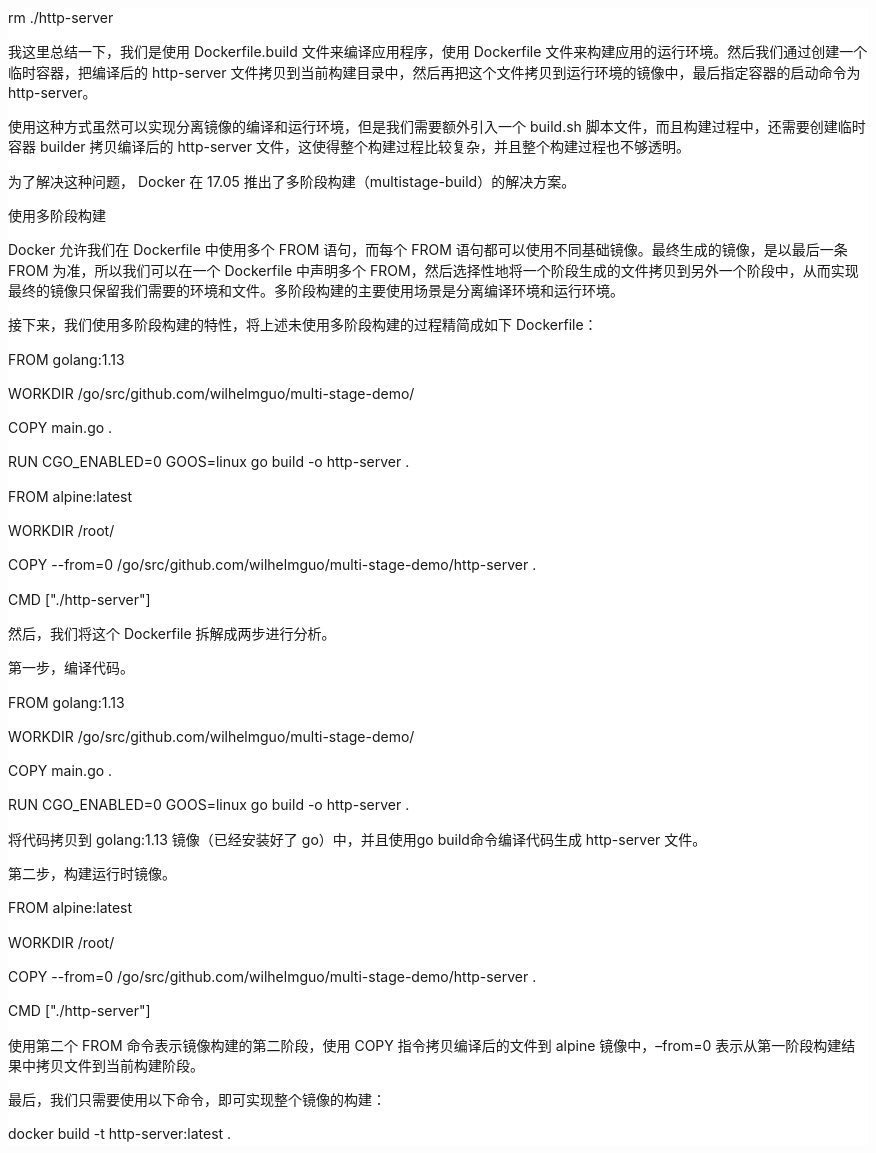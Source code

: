 rm ./http-server


我这里总结一下，我们是使用 Dockerfile.build 文件来编译应用程序，使用 Dockerfile 文件来构建应用的运行环境。然后我们通过创建一个临时容器，把编译后的 http-server 文件拷贝到当前构建目录中，然后再把这个文件拷贝到运行环境的镜像中，最后指定容器的启动命令为 http-server。

使用这种方式虽然可以实现分离镜像的编译和运行环境，但是我们需要额外引入一个 build.sh 脚本文件，而且构建过程中，还需要创建临时容器 builder 拷贝编译后的 http-server 文件，这使得整个构建过程比较复杂，并且整个构建过程也不够透明。

为了解决这种问题， Docker 在 17.05 推出了多阶段构建（multistage-build）的解决方案。

使用多阶段构建

Docker 允许我们在 Dockerfile 中使用多个 FROM 语句，而每个 FROM 语句都可以使用不同基础镜像。最终生成的镜像，是以最后一条 FROM 为准，所以我们可以在一个 Dockerfile 中声明多个 FROM，然后选择性地将一个阶段生成的文件拷贝到另外一个阶段中，从而实现最终的镜像只保留我们需要的环境和文件。多阶段构建的主要使用场景是分离编译环境和运行环境。

接下来，我们使用多阶段构建的特性，将上述未使用多阶段构建的过程精简成如下 Dockerfile：

FROM golang:1.13

WORKDIR /go/src/github.com/wilhelmguo/multi-stage-demo/

COPY main.go .

RUN CGO_ENABLED=0 GOOS=linux go build -o http-server .

FROM alpine:latest  

WORKDIR /root/

COPY --from=0 /go/src/github.com/wilhelmguo/multi-stage-demo/http-server .

CMD ["./http-server"] 


然后，我们将这个 Dockerfile 拆解成两步进行分析。

第一步，编译代码。

FROM golang:1.13

WORKDIR /go/src/github.com/wilhelmguo/multi-stage-demo/

COPY main.go .

RUN CGO_ENABLED=0 GOOS=linux go build -o http-server .


将代码拷贝到 golang:1.13 镜像（已经安装好了 go）中，并且使用go build命令编译代码生成 http-server 文件。

第二步，构建运行时镜像。

FROM alpine:latest  

WORKDIR /root/

COPY --from=0 /go/src/github.com/wilhelmguo/multi-stage-demo/http-server .

CMD ["./http-server"]


使用第二个 FROM 命令表示镜像构建的第二阶段，使用 COPY 指令拷贝编译后的文件到 alpine 镜像中，–from=0 表示从第一阶段构建结果中拷贝文件到当前构建阶段。

最后，我们只需要使用以下命令，即可实现整个镜像的构建：

docker build -t http-server:latest .
